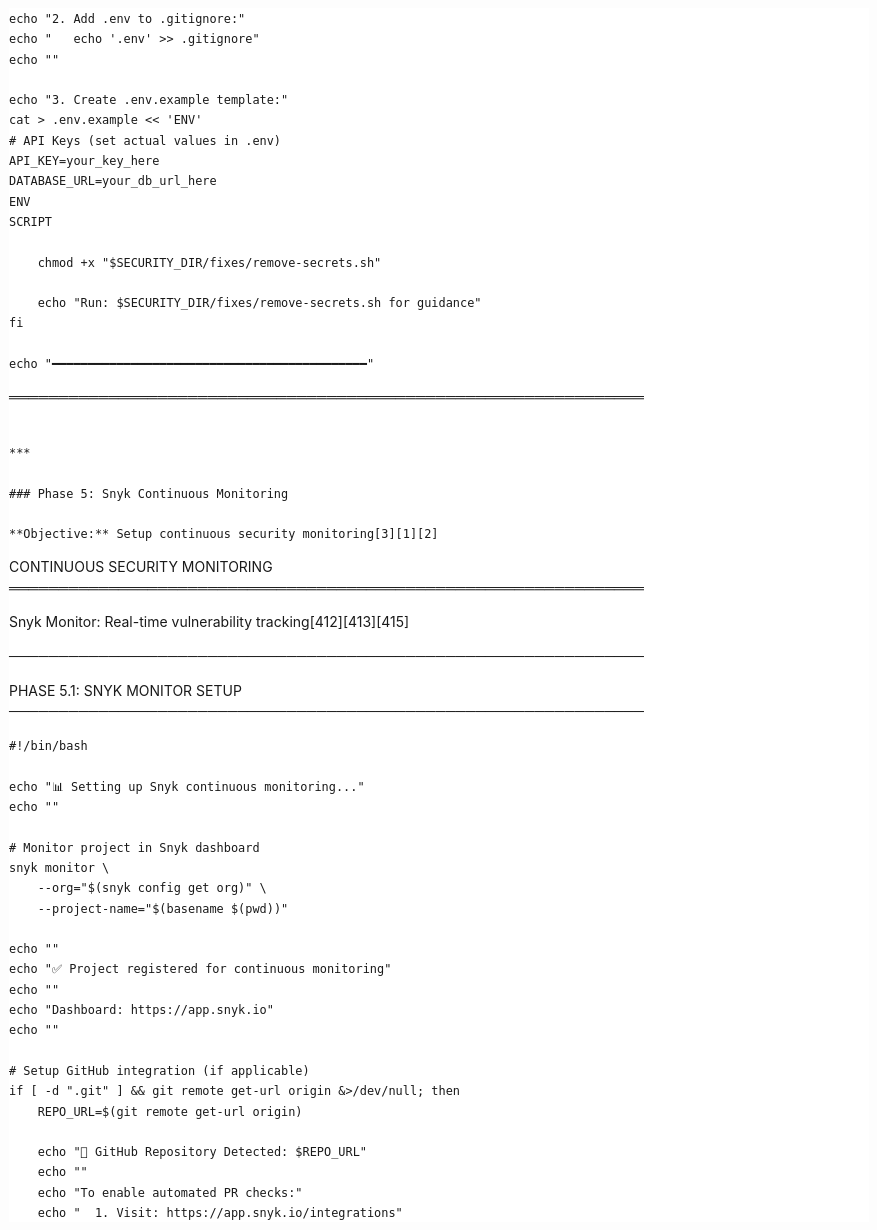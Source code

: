 ```
echo "2. Add .env to .gitignore:"
echo "   echo '.env' >> .gitignore"
echo ""

echo "3. Create .env.example template:"
cat > .env.example << 'ENV'
# API Keys (set actual values in .env)
API_KEY=your_key_here
DATABASE_URL=your_db_url_here
ENV
SCRIPT

    chmod +x "$SECURITY_DIR/fixes/remove-secrets.sh"

    echo "Run: $SECURITY_DIR/fixes/remove-secrets.sh for guidance"
fi

echo "━━━━━━━━━━━━━━━━━━━━━━━━━━━━━━━━━━━━━━━━━━━━"
```

════════════════════════════════════════════════════════════════

```

***

### Phase 5: Snyk Continuous Monitoring

**Objective:** Setup continuous security monitoring[3][1][2]

```

CONTINUOUS SECURITY MONITORING
════════════════════════════════════════════════════════════════

Snyk Monitor: Real-time vulnerability tracking[412][413][415]

────────────────────────────────────────────────────────────────

PHASE 5.1: SNYK MONITOR SETUP
────────────────────────────────────────────────────────────────

```
#!/bin/bash

echo "📊 Setting up Snyk continuous monitoring..."
echo ""

# Monitor project in Snyk dashboard
snyk monitor \
    --org="$(snyk config get org)" \
    --project-name="$(basename $(pwd))"

echo ""
echo "✅ Project registered for continuous monitoring"
echo ""
echo "Dashboard: https://app.snyk.io"
echo ""

# Setup GitHub integration (if applicable)
if [ -d ".git" ] && git remote get-url origin &>/dev/null; then
    REPO_URL=$(git remote get-url origin)

    echo "🔗 GitHub Repository Detected: $REPO_URL"
    echo ""
    echo "To enable automated PR checks:"
    echo "  1. Visit: https://app.snyk.io/integrations"
```